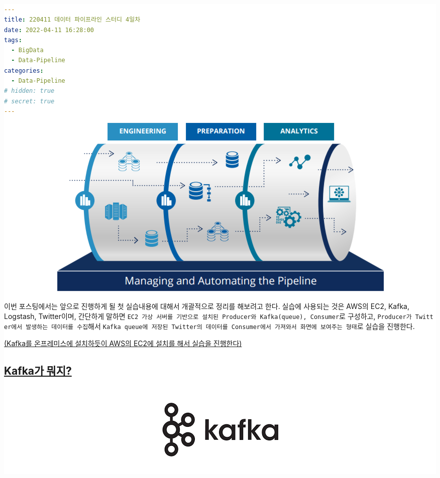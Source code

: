 ```yaml
---
title: 220411 데이터 파이프라인 스터디 4일차
date: 2022-04-11 16:28:00
tags:
  - BigData
  - Data-Pipeline
categories:
  - Data-Pipeline
# hidden: true
# secret: true
---
```


<div align="center">
  <img src="/images/post_images/220408_data-pipeline.webp" alt="데이터 파이프라인(Data Pipeline)">
</div>

이번 포스팅에서는 앞으로 진행하게 될 첫 실습내용에 대해서 개괄적으로 정리를 해보려고 한다.
실습에 사용되는 것은 AWS의 EC2, Kafka, Logstash, Twitter이며, 간단하게 말하면 `EC2 가상 서버를 기반으로 설치된 Producer와 Kafka(queue), Consumer`로 구성하고, `Producer가 Twitter에서 발생하는 데이터를 수집`해서 `Kafka queue에 저장된 Twitter의 데이터를 Consumer에서 가져와서 화면에 보여주는 형태`로 실습을 진행한다.

<ins>(Kafka를 온프레미스에 설치하듯이 AWS의 EC2에 설치를 해서 실습을 진행한다)</ins>

## <ins><b>Kafka가 뭐지?</b></ins>

<div align="center">
  <img src="/images/post_images/220411_kafka_img.png" alt="Kafka">
</div>
